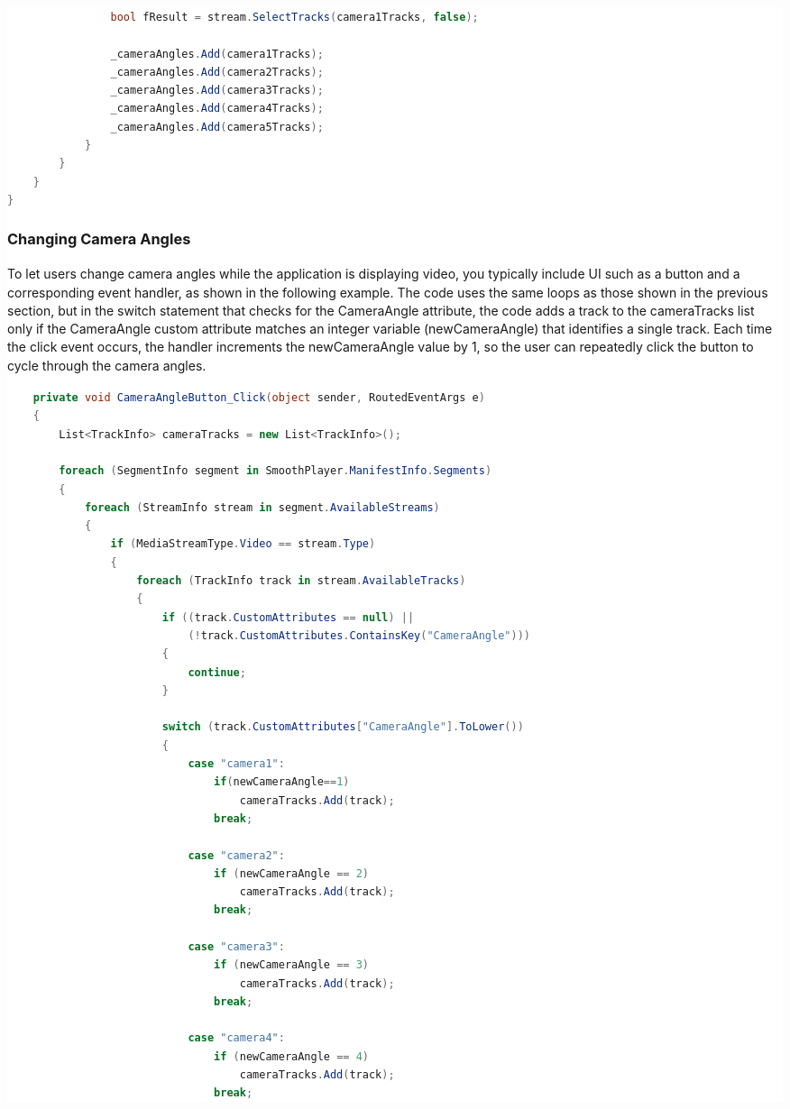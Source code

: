 ``` csharp
                bool fResult = stream.SelectTracks(camera1Tracks, false);

                _cameraAngles.Add(camera1Tracks);
                _cameraAngles.Add(camera2Tracks);
                _cameraAngles.Add(camera3Tracks);
                _cameraAngles.Add(camera4Tracks);
                _cameraAngles.Add(camera5Tracks);
            }
        }
    }
}
```

### Changing Camera Angles

To let users change camera angles while the application is displaying video, you typically include UI such as a button and a corresponding event handler, as shown in the following example. The code uses the same loops as those shown in the previous section, but in the switch statement that checks for the CameraAngle attribute, the code adds a track to the cameraTracks list only if the CameraAngle custom attribute matches an integer variable (newCameraAngle) that identifies a single track. Each time the click event occurs, the handler increments the newCameraAngle value by 1, so the user can repeatedly click the button to cycle through the camera angles.

``` csharp
    private void CameraAngleButton_Click(object sender, RoutedEventArgs e)
    {
        List<TrackInfo> cameraTracks = new List<TrackInfo>();

        foreach (SegmentInfo segment in SmoothPlayer.ManifestInfo.Segments)
        {
            foreach (StreamInfo stream in segment.AvailableStreams)
            {
                if (MediaStreamType.Video == stream.Type)
                {
                    foreach (TrackInfo track in stream.AvailableTracks)
                    {
                        if ((track.CustomAttributes == null) ||
                            (!track.CustomAttributes.ContainsKey("CameraAngle")))
                        {
                            continue;
                        }

                        switch (track.CustomAttributes["CameraAngle"].ToLower())
                        {
                            case "camera1":
                                if(newCameraAngle==1)
                                    cameraTracks.Add(track);
                                break;

                            case "camera2":
                                if (newCameraAngle == 2)
                                    cameraTracks.Add(track);
                                break;

                            case "camera3":
                                if (newCameraAngle == 3) 
                                    cameraTracks.Add(track);
                                break;

                            case "camera4":
                                if (newCameraAngle == 4)
                                    cameraTracks.Add(track);
                                break;

```